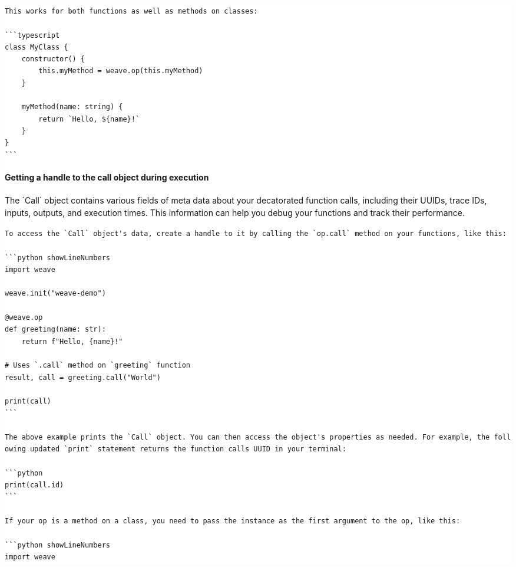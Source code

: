     This works for both functions as well as methods on classes:

    ```typescript
    class MyClass {
        constructor() {
            this.myMethod = weave.op(this.myMethod)
        }

        myMethod(name: string) {
            return `Hello, ${name}!`
        }
    }
    ```
  </TabItem>
</Tabs>


#### Getting a handle to the call object during execution

<Tabs groupId="programming-language">
  <TabItem value="python" label="Python" default>
    The `Call` object contains various fields of meta data about your decatorated function calls, including their UUIDs, trace IDs, inputs, outputs, and execution times. This information can help you debug your functions and track their performance.
    
    To access the `Call` object's data, create a handle to it by calling the `op.call` method on your functions, like this:

    ```python showLineNumbers
    import weave

    weave.init("weave-demo")

    @weave.op
    def greeting(name: str):
        return f"Hello, {name}!"

    # Uses `.call` method on `greeting` function
    result, call = greeting.call("World")

    print(call)
    ```

    The above example prints the `Call` object. You can then access the object's properties as needed. For example, the following updated `print` statement returns the function calls UUID in your terminal:

    ```python
    print(call.id)
    ```

    If your op is a method on a class, you need to pass the instance as the first argument to the op, like this:

    ```python showLineNumbers
    import weave
